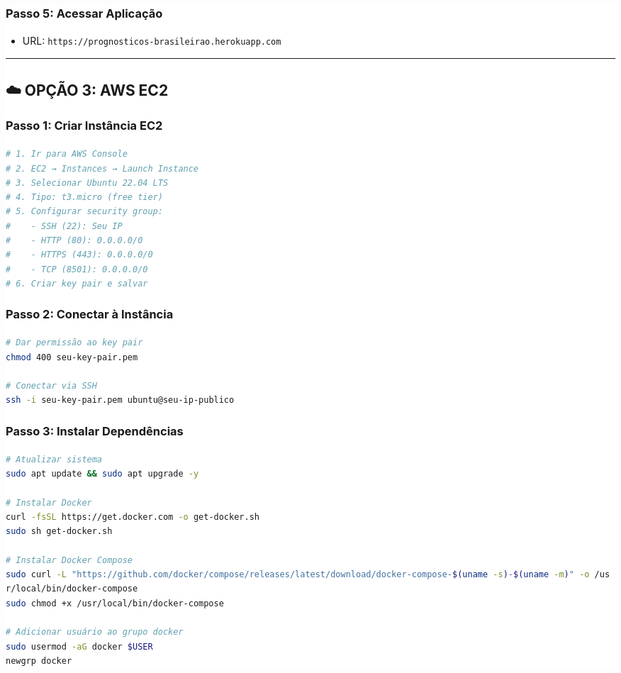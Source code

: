 ### Passo 5: Acessar Aplicação

- URL: `https://prognosticos-brasileirao.herokuapp.com`

---

## ☁️ OPÇÃO 3: AWS EC2

### Passo 1: Criar Instância EC2

```bash
# 1. Ir para AWS Console
# 2. EC2 → Instances → Launch Instance
# 3. Selecionar Ubuntu 22.04 LTS
# 4. Tipo: t3.micro (free tier)
# 5. Configurar security group:
#    - SSH (22): Seu IP
#    - HTTP (80): 0.0.0.0/0
#    - HTTPS (443): 0.0.0.0/0
#    - TCP (8501): 0.0.0.0/0
# 6. Criar key pair e salvar
```

### Passo 2: Conectar à Instância

```bash
# Dar permissão ao key pair
chmod 400 seu-key-pair.pem

# Conectar via SSH
ssh -i seu-key-pair.pem ubuntu@seu-ip-publico
```

### Passo 3: Instalar Dependências

```bash
# Atualizar sistema
sudo apt update && sudo apt upgrade -y

# Instalar Docker
curl -fsSL https://get.docker.com -o get-docker.sh
sudo sh get-docker.sh

# Instalar Docker Compose
sudo curl -L "https://github.com/docker/compose/releases/latest/download/docker-compose-$(uname -s)-$(uname -m)" -o /usr/local/bin/docker-compose
sudo chmod +x /usr/local/bin/docker-compose

# Adicionar usuário ao grupo docker
sudo usermod -aG docker $USER
newgrp docker
```
